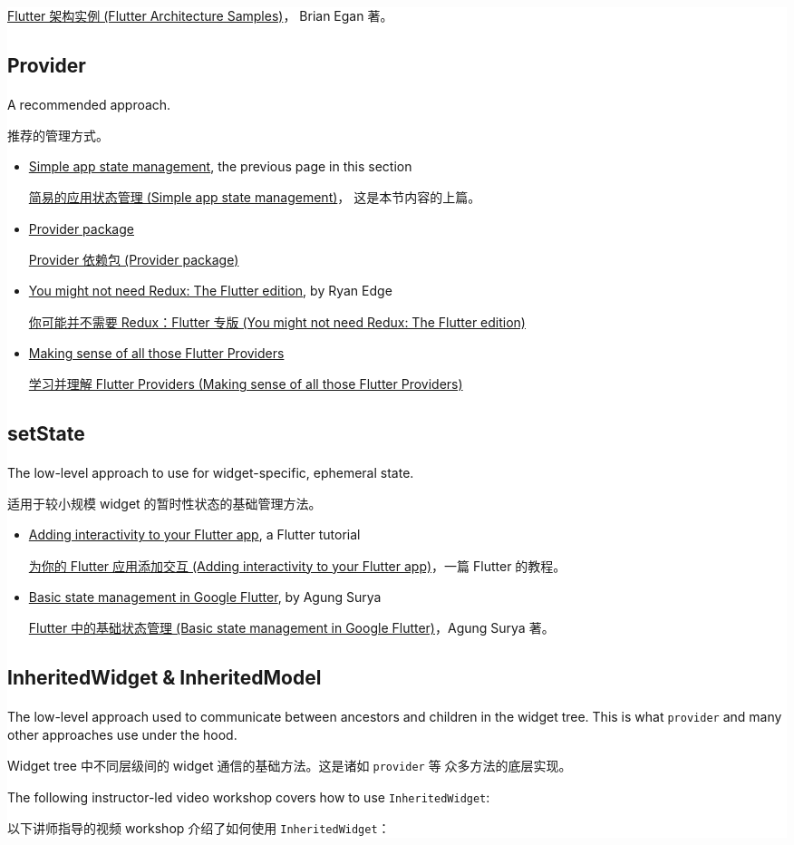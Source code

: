   [Flutter 架构实例 (Flutter Architecture Samples)][Flutter Architecture Samples]，
  Brian Egan 著。

## Provider

A recommended approach.

推荐的管理方式。

* [Simple app state management][], the previous page in this section
  
  [简易的应用状态管理 (Simple app state management)][Simple app state management]，
  这是本节内容的上篇。

* [Provider package][]
  
  [Provider 依赖包 (Provider package)][Provider package]

* [You might not need Redux: The Flutter edition][], by Ryan Edge
  
  [你可能并不需要 Redux：Flutter 专版 (You might not need Redux: The Flutter edition)][You might not need Redux: The Flutter edition]

* [Making sense of all those Flutter Providers][]
  
  [学习并理解 Flutter Providers (Making sense of all those Flutter Providers)][Making sense of all those Flutter Providers]

## setState

The low-level approach to use for widget-specific, ephemeral state.

适用于较小规模 widget 的暂时性状态的基础管理方法。

* [Adding interactivity to your Flutter app][], a Flutter tutorial
  
  [为你的 Flutter 应用添加交互 (Adding interactivity to your Flutter app)][Adding interactivity to your Flutter app]，一篇 Flutter 的教程。

* [Basic state management in Google Flutter][], by Agung Surya
  
  [Flutter 中的基础状态管理 (Basic state management in Google Flutter)][Basic state management in Google Flutter]，Agung Surya 著。

## InheritedWidget &amp; InheritedModel

The low-level approach used to communicate between ancestors and children
in the widget tree. This is what `provider` and many other approaches
use under the hood.

Widget tree 中不同层级间的 widget 通信的基础方法。这是诸如 `provider` 等
众多方法的底层实现。

The following instructor-led video workshop covers how to
use `InheritedWidget`:

以下讲师指导的视频 workshop 介绍了如何使用 `InheritedWidget`：

<iframe width="560" height="315" src="https://player.bilibili.com/player.html?aid=248744553&bvid=BV1Wv411W7yF&cid=354736130&page=1" title="Bilibili video player" frameborder="0" allow="accelerometer; autoplay; clipboard-write; encrypted-media; gyroscope; picture-in-picture" allowfullscreen></iframe>


[Getting started with Riverpod]: https://riverpod.dev/docs/getting_started
[Riverpod]: https://riverpod.dev/
[Flutter-Movie]: {{site.github}}/o1298098/Flutter-Movie
[Fish-Redux-Source]: {{site.github}}/alibaba/fish-redux
[Fish-Redux-Library]: {{site.pub-pkg}}/fish_redux
[Adding interactivity to your Flutter app]: /docs/development/ui/interactive
[accompanying article]: {{site.flutter-medium}}/build-reactive-mobile-apps-in-flutter-companion-article-13950959e381
[Accompanying article on Medium]: {{site.flutter-medium}}/animation-management-with-flutter-and-flux-redux-94729e6585fa
[Animation Management with Redux and Flutter]: https://www.youtube.com/watch?v=9ZkLtr0Fbgk
[Architect your Flutter project using BLoC pattern]: {{site.medium}}/flutterpub/architecting-your-flutter-project-bd04e144a8f1
[Async Redux–Redux without boilerplate. Allows for both sync and async reducers]: {{site.pub}}/packages/async_redux
[Basic state management in Google Flutter]: {{site.medium}}/@agungsurya/basic-state-management-in-google-flutter-6ee73608f96d
[Flutter meets Redux: The Redux way of managing Flutter applications state]: https://medium.com/@thisisamir98/flutter-meets-redux-the-redux-way-of-managing-flutter-applications-state-f60ef693b509
[BloC Library]: https://felangel.github.io/bloc
[Building a (large) Flutter app with Redux]: https://hillelcoren.com/2018/06/01/building-a-large-flutter-app-with-redux/
[Building a TODO application (CRUD) in Flutter with Redux&mdash;Part 1]: https://www.youtube.com/watch?v=Wj216eSBBWs
[Complete GetX State Management]: https://www.youtube.com/watch?v=CNpXbeI_slw
[Fish-Redux–An assembled flutter application framework based on Redux]: {{site.github}}/alibaba/fish-redux/
[Flutter Architecture Samples]: https://fluttersamples.com/
[Flutter: State Management with Mobx]: https://www.youtube.com/watch?v=p-MUBLOEkCs
[Flutter Redux package]: {{site.pub-pkg}}/flutter_redux
[Redux Saga Middleware Dart and Flutter]: {{site.pub-pkg}}/redux_saga
[Flutter Redux Thunk, an example]: {{site.medium}}/flutterpub/flutter-redux-thunk-27c2f2b80a3b
[Flutter + Redux&mdash;How to make a shopping list app]: https://hackernoon.com/flutter-redux-how-to-make-shopping-list-app-1cd315e79b65
[Getting started with MobX.dart]: https://mobx.netlify.com/getting-started
[GetX Flutter Firebase Auth Example]: {{site.medium}}/@jeffmcmorris/getx-flutter-firebase-auth-example-b383c1dd1de2
[InheritedWidget docs]: {{site.api}}/flutter/widgets/InheritedWidget-class.html
[Inheriting Widgets]: {{site.medium}}/@mehmetf_71205/inheriting-widgets-b7ac56dbbeb1
[Introduction to Redux in Flutter]: https://blog.novoda.com/introduction-to-redux-in-flutter/
[Introduction to state management]: /docs/development/data-and-backend/state-mgmt/intro
[Making sense of all those Flutter Providers]: {{site.medium}}/flutter-community/making-sense-all-of-those-flutter-providers-e842e18f45dd?sk=7859a73fac0ca414a0e911b0322e8589
[Managing Flutter Application State With InheritedWidgets]: {{site.flutter-medium}}/managing-flutter-application-state-with-inheritedwidgets-1140452befe1
[MobX.dart, Hassle free state-management for your Dart and Flutter apps]: {{site.github}}/mobxjs/mobx.dart
[Pragmatic State Management in Flutter]: https://www.youtube.com/watch?v=d_m5csmrf7I
[Provider package]: {{site.pub-pkg}}/provider
[GetX package]: {{site.pub-pkg}}/get
[Reactive Programming - Streams - BLoC - Practical Use Cases]: https://www.didierboelens.com/2018/12/reactive-programming---streams---bloc---practical-use-cases
[Simple app state management]: /docs/development/data-and-backend/state-mgmt/simple
[Using Flutter Inherited Widgets Effectively]: https://ericwindmill.com/articles/inherited_widget/
[Widget - State - Context - InheritedWidget]: https://www.didierboelens.com/2018/06/widget---state---context---inheritedwidget/
[You might not need Redux: The Flutter edition]: https://proandroiddev.com/you-might-not-need-redux-the-flutter-edition-9c11eba006d7
[Redux and epics for better-organized code in Flutter apps]: {{site.medium}}/upday-devs/reduce-duplication-achieve-flexibility-means-success-for-the-flutter-app-e5e432839e61
[GetIt package]: https://pub.dev/packages/get_it
[GetIt Hooks package]: https://pub.dev/packages/get_it_hooks
[GetIt Mixin package]: https://pub.dev/packages/get_it_mixin
[Flutter state management for minimalists]: {{site.medium}}/flutter-community/flutter-state-management-for-minimalists-4c71a2f2f0c1?sk=6f9cedfb550ca9cc7f88317e2e7055a0
[Flutter Command package]: https://pub.dev/packages/flutter_command
[RxCommand package]: https://pub.dev/packages/rx_command
[Binder package]: https://pub.dev/packages/binder
[Binder examples]: https://github.com/letsar/binder/tree/main/examples
[Binder snippets]: https://marketplace.visualstudio.com/items?itemName=romain-rastel.flutter-binder-snippets